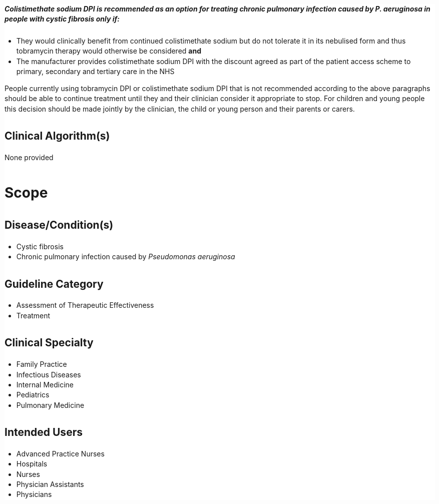 


#####  Colistimethate sodium DPI is recommended as an option for treating chronic pulmonary infection caused by P. aeruginosa in people with cystic fibrosis only if: 


  * They would clinically benefit from continued colistimethate sodium but do not tolerate it in its nebulised form and thus tobramycin therapy would otherwise be considered **and**
  * The manufacturer provides colistimethate sodium DPI with the discount agreed as part of the patient access scheme to primary, secondary and tertiary care in the NHS 




People currently using tobramycin DPI or colistimethate sodium DPI that is not recommended according to the above paragraphs should be able to continue treatment until they and their clinician consider it appropriate to stop. For children and young people this decision should be made jointly by the clinician, the child or young person and their parents or carers. 
## Clinical Algorithm(s)



None provided

# Scope

## Disease/Condition(s)



  * Cystic fibrosis 
  * Chronic pulmonary infection caused by _Pseudomonas aeruginosa_



## Guideline Category

- Assessment of Therapeutic Effectiveness
- Treatment

## Clinical Specialty

- Family Practice
- Infectious Diseases
- Internal Medicine
- Pediatrics
- Pulmonary Medicine

## Intended Users

- Advanced Practice Nurses
- Hospitals
- Nurses
- Physician Assistants
- Physicians
